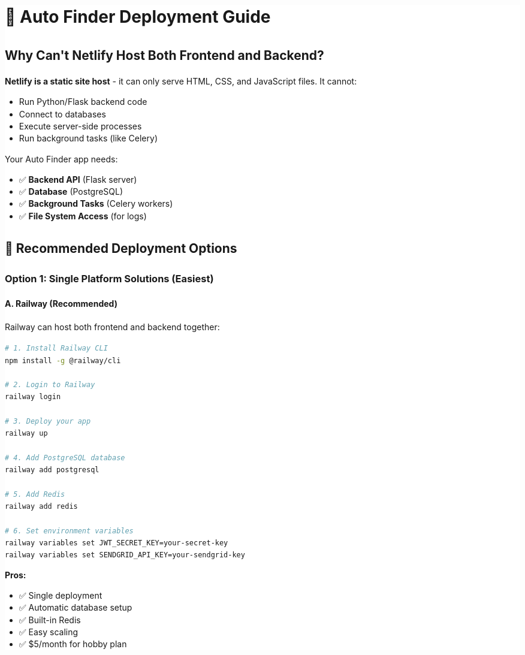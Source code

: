 # 🚀 Auto Finder Deployment Guide

## Why Can't Netlify Host Both Frontend and Backend?

**Netlify is a static site host** - it can only serve HTML, CSS, and JavaScript files. It cannot:
- Run Python/Flask backend code
- Connect to databases
- Execute server-side processes
- Run background tasks (like Celery)

Your Auto Finder app needs:
- ✅ **Backend API** (Flask server)
- ✅ **Database** (PostgreSQL)
- ✅ **Background Tasks** (Celery workers)
- ✅ **File System Access** (for logs)

## 🎯 **Recommended Deployment Options**

### **Option 1: Single Platform Solutions (Easiest)**

#### **A. Railway (Recommended)**
Railway can host both frontend and backend together:

```bash
# 1. Install Railway CLI
npm install -g @railway/cli

# 2. Login to Railway
railway login

# 3. Deploy your app
railway up

# 4. Add PostgreSQL database
railway add postgresql

# 5. Add Redis
railway add redis

# 6. Set environment variables
railway variables set JWT_SECRET_KEY=your-secret-key
railway variables set SENDGRID_API_KEY=your-sendgrid-key
```

**Pros:**
- ✅ Single deployment
- ✅ Automatic database setup
- ✅ Built-in Redis
- ✅ Easy scaling
- ✅ $5/month for hobby plan
